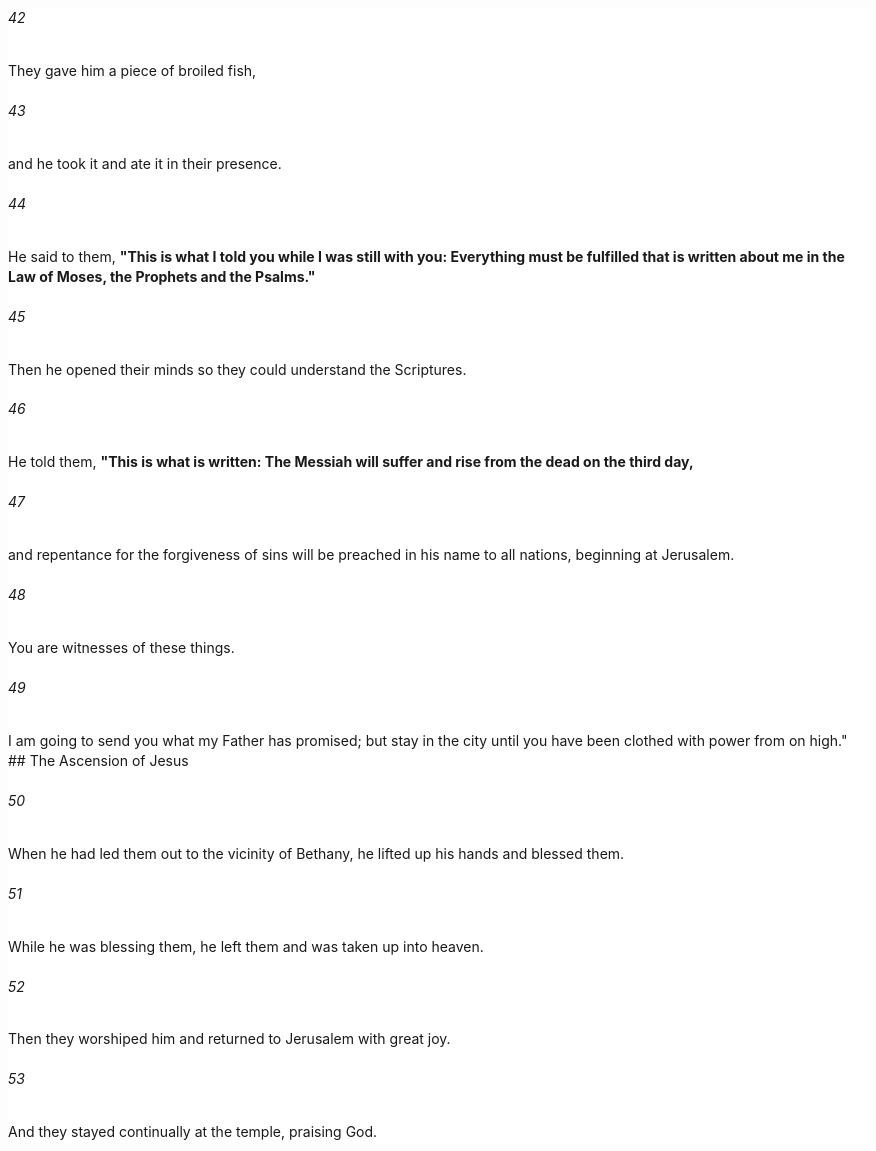 ###### 42 
They gave him a piece of broiled fish, 

###### 43 
and he took it and ate it in their presence. 

###### 44 
He said to them, **"This is what I told you while I was still with you: Everything must be fulfilled that is written about me in the Law of Moses, the Prophets and the Psalms."** 

###### 45 
Then he opened their minds so they could understand the Scriptures. 

###### 46 
He told them, **"This is what is written: The Messiah will suffer and rise from the dead on the third day,** 

###### 47 
and repentance for the forgiveness of sins will be preached in his name to all nations, beginning at Jerusalem. 

###### 48 
You are witnesses of these things. 

###### 49 
I am going to send you what my Father has promised; but stay in the city until you have been clothed with power from on high." ## The Ascension of Jesus 

###### 50 
When he had led them out to the vicinity of Bethany, he lifted up his hands and blessed them. 

###### 51 
While he was blessing them, he left them and was taken up into heaven. 

###### 52 
Then they worshiped him and returned to Jerusalem with great joy. 

###### 53 
And they stayed continually at the temple, praising God. 
